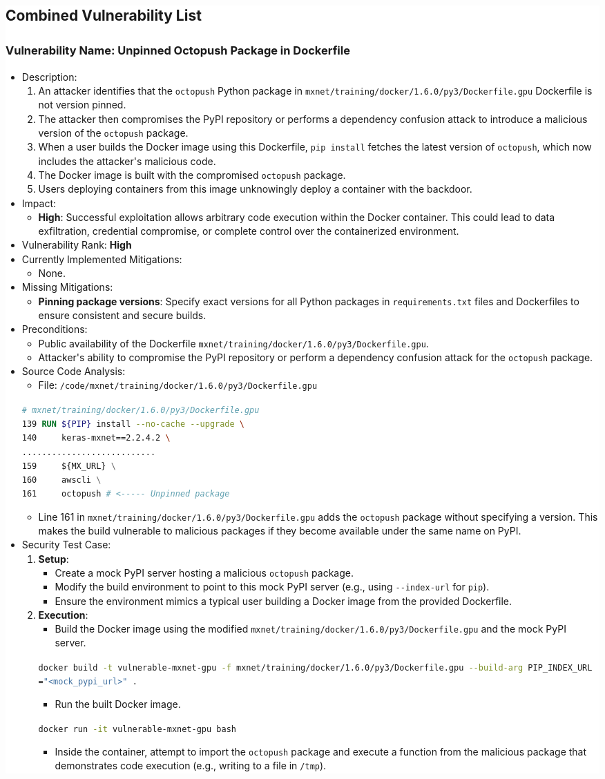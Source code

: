 ## Combined Vulnerability List

### Vulnerability Name: Unpinned Octopush Package in Dockerfile
- Description:
    1. An attacker identifies that the `octopush` Python package in `mxnet/training/docker/1.6.0/py3/Dockerfile.gpu` Dockerfile is not version pinned.
    2. The attacker then compromises the PyPI repository or performs a dependency confusion attack to introduce a malicious version of the `octopush` package.
    3. When a user builds the Docker image using this Dockerfile, `pip install` fetches the latest version of `octopush`, which now includes the attacker's malicious code.
    4. The Docker image is built with the compromised `octopush` package.
    5. Users deploying containers from this image unknowingly deploy a container with the backdoor.
- Impact:
    - **High**: Successful exploitation allows arbitrary code execution within the Docker container. This could lead to data exfiltration, credential compromise, or complete control over the containerized environment.
- Vulnerability Rank: **High**
- Currently Implemented Mitigations:
    - None.
- Missing Mitigations:
    - **Pinning package versions**: Specify exact versions for all Python packages in `requirements.txt` files and Dockerfiles to ensure consistent and secure builds.
- Preconditions:
    - Public availability of the Dockerfile `mxnet/training/docker/1.6.0/py3/Dockerfile.gpu`.
    - Attacker's ability to compromise the PyPI repository or perform a dependency confusion attack for the `octopush` package.
- Source Code Analysis:
    - File: `/code/mxnet/training/docker/1.6.0/py3/Dockerfile.gpu`
    ```dockerfile
    # mxnet/training/docker/1.6.0/py3/Dockerfile.gpu
    139 RUN ${PIP} install --no-cache --upgrade \
    140     keras-mxnet==2.2.4.2 \
    ...........................
    159     ${MX_URL} \
    160     awscli \
    161     octopush # <----- Unpinned package
    ```
    - Line 161 in `mxnet/training/docker/1.6.0/py3/Dockerfile.gpu` adds the `octopush` package without specifying a version. This makes the build vulnerable to malicious packages if they become available under the same name on PyPI.
- Security Test Case:
    1. **Setup**:
        - Create a mock PyPI server hosting a malicious `octopush` package.
        - Modify the build environment to point to this mock PyPI server (e.g., using `--index-url` for `pip`).
        - Ensure the environment mimics a typical user building a Docker image from the provided Dockerfile.
    2. **Execution**:
        - Build the Docker image using the modified `mxnet/training/docker/1.6.0/py3/Dockerfile.gpu` and the mock PyPI server.
        ```bash
        docker build -t vulnerable-mxnet-gpu -f mxnet/training/docker/1.6.0/py3/Dockerfile.gpu --build-arg PIP_INDEX_URL="<mock_pypi_url>" .
        ```
        - Run the built Docker image.
        ```bash
        docker run -it vulnerable-mxnet-gpu bash
        ```
        - Inside the container, attempt to import the `octopush` package and execute a function from the malicious package that demonstrates code execution (e.g., writing to a file in `/tmp`).